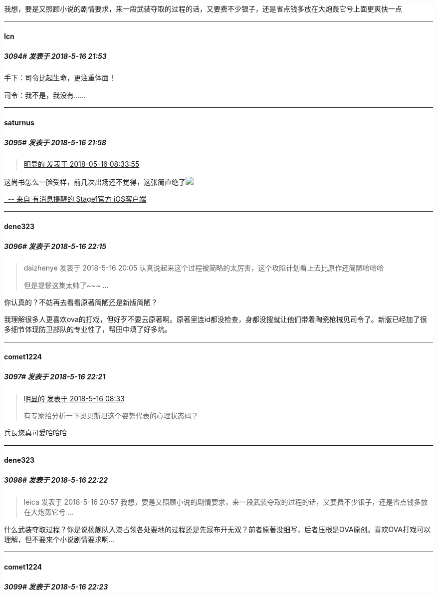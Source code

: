 我想，要是又照顾小说的剧情要求，来一段武装夺取的过程的话，又要费不少银子，还是省点钱多放在大炮轰它兮上面更爽快一点

*****

####  lcn  
##### 3094#       发表于 2018-5-16 21:53

手下：司令比起生命，更注重体面！

司令：我不是，我没有……

*****

####  saturnus  
##### 3095#       发表于 2018-5-16 21:58

<blockquote><a href="httphttps://bbs.saraba1st.com/2b/forum.php?mod=redirect&amp;goto=findpost&amp;pid=39615531&amp;ptid=1502023" target="_blank">明显的 发表于 2018-05-16 08:33:55</a></blockquote>这尚书怎么一脸受样，前几次出场还不觉得，这张简直绝了<img src="https://static.saraba1st.com/image/smiley/face2017/015.png" referrerpolicy="no-referrer">

[  -- 来自 有消息提醒的 Stage1官方 iOS客户端](https://itunes.apple.com/fi/app/saraba1st/id1221237470?mt=8)

*****

####  dene323  
##### 3096#       发表于 2018-5-16 22:15

<blockquote>daizhenye 发表于 2018-5-16 20:05
认真说起来这个过程被简略的太厉害，这个攻陷计划看上去比原作还简陋哈哈哈

但是提督这集太帅了~~~ ...</blockquote>
你认真的？不妨再去看看原著简陋还是新版简陋？

我理解很多人更喜欢ova的打戏，但好歹不要云原著啊。原著里连id都没检查，身都没搜就让他们带着陶瓷枪械见司令了。新版已经加了很多细节体现防卫部队的专业性了，帮田中填了好多坑。

*****

####  comet1224  
##### 3097#       发表于 2018-5-16 22:21

<blockquote><a href="httphttps://bbs.saraba1st.com/2b/forum.php?mod=redirect&amp;goto=findpost&amp;pid=39615531&amp;ptid=1502023" target="_blank">明显的 发表于 2018-5-16 08:33</a>

有专家给分析一下奥贝斯坦这个姿势代表的心理状态码？</blockquote>
兵長您真可愛哈哈哈

*****

####  dene323  
##### 3098#       发表于 2018-5-16 22:22

<blockquote>leica 发表于 2018-5-16 20:57
我想，要是又照顾小说的剧情要求，来一段武装夺取的过程的话，又要费不少银子，还是省点钱多放在大炮轰它兮 ...</blockquote>
什么武装夺取过程？你是说杨舰队入港占领各处要地的过程还是先寇布开无双？前者原著没细写，后者压根是OVA原创。喜欢OVA打戏可以理解，但不要来个小说剧情要求啊...

*****

####  comet1224  
##### 3099#       发表于 2018-5-16 22:23
